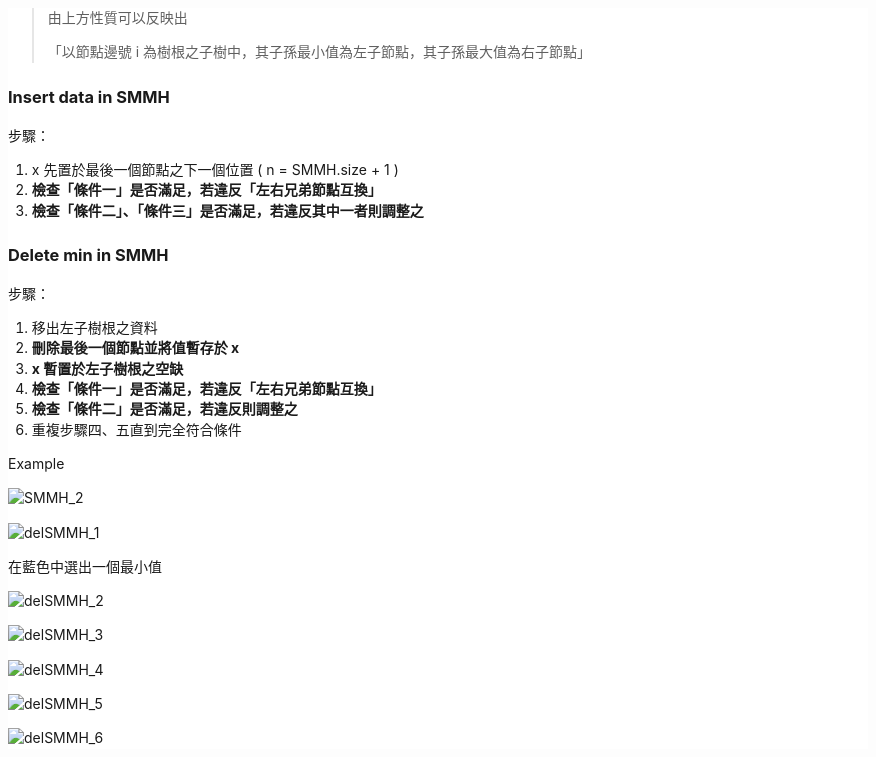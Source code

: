 > 由上方性質可以反映出
>
> 「以節點邊號 i 為樹根之子樹中，其子孫最小值為左子節點，其子孫最大值為右子節點」



### Insert data in SMMH



步驟：

1. x 先置於最後一個節點之下一個位置 ( n = SMMH.size + 1 )
2. **檢查「條件一」是否滿足，若違反「左右兄弟節點互換」**
3. **檢查「條件二」、「條件三」是否滿足，若違反其中一者則調整之**



### Delete min in SMMH



步驟：

1. 移出左子樹根之資料
2. **刪除最後一個節點並將值暫存於 x**
3. **x 暫置於左子樹根之空缺**
4. **檢查「條件一」是否滿足，若違反「左右兄弟節點互換」**
5. **檢查「條件二」是否滿足，若違反則調整之**
6. 重複步驟四、五直到完全符合條件



Example




![SMMH_2](\willywangkaa\images\SMMH_2.png)




![delSMMH_1](\willywangkaa\images\delSMMH_1.png)

在藍色中選出一個最小值

![delSMMH_2](\willywangkaa\images\delSMMH_2.png)


![delSMMH_3](\willywangkaa\images\delSMMH_3.png)


![delSMMH_4](\willywangkaa\images\delSMMH_4.png)


![delSMMH_5](\willywangkaa\images\delSMMH_5.png)


![delSMMH_6](\willywangkaa\images\delSMMH_6.png)

